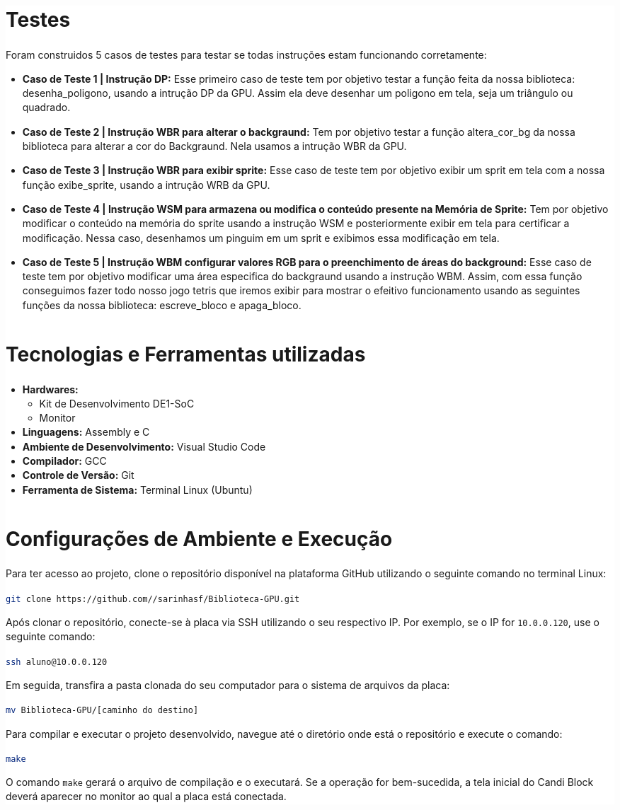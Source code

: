 # Testes
Foram construidos 5 casos de testes para testar se todas instruções estam funcionando corretamente:

 - **Caso de Teste 1 | Instrução DP:** 
    Esse primeiro caso de teste tem por objetivo testar a função feita da nossa biblioteca: desenha_poligono, usando a intrução DP da GPU. Assim ela deve desenhar um poligono em tela, seja um triângulo ou quadrado.  

 - **Caso de Teste 2 | Instrução WBR para alterar o backgraund:** 
    Tem por objetivo testar a função altera_cor_bg da nossa biblioteca para alterar a cor do Backgraund. Nela usamos a intrução WBR da GPU. 

 - **Caso de Teste 3 | Instrução WBR para exibir sprite:** 
    Esse caso de teste tem por objetivo exibir um sprit em tela com a nossa função exibe_sprite, usando a intrução WRB da GPU. 

 - **Caso de Teste 4 | Instrução WSM para armazena ou modifica o conteúdo presente na Memória de Sprite:** 
    Tem por objetivo modificar o conteúdo na memória do sprite usando a instrução WSM e posteriormente exibir em tela para certificar a modificação. Nessa caso, desenhamos um pinguim em um sprit e exibimos essa modificação em tela. 

  - **Caso de Teste 5 | Instrução WBM configurar valores RGB para o preenchimento de áreas do background:** 
    Esse caso de teste tem por objetivo modificar uma área especifica do backgraund usando a instrução WBM. 
    Assim, com essa função conseguimos fazer todo nosso jogo tetris que iremos exibir para mostrar o efeitivo funcionamento usando as seguintes funções da nossa biblioteca: escreve_bloco e apaga_bloco.


# Tecnologias e Ferramentas utilizadas
- **Hardwares:**   
  - Kit de Desenvolvimento DE1-SoC
  - Monitor   
- **Linguagens:** Assembly e C
- **Ambiente de Desenvolvimento:** Visual Studio Code   
- **Compilador:** GCC  
- **Controle de Versão:** Git     
- **Ferramenta de Sistema:** Terminal Linux (Ubuntu)


# Configurações de Ambiente e Execução
Para ter acesso ao projeto, clone o repositório disponível na plataforma GitHub utilizando o seguinte comando no terminal Linux:
```bash
git clone https://github.com//sarinhasf/Biblioteca-GPU.git
```
Após clonar o repositório, conecte-se à placa via SSH utilizando o seu respectivo IP. Por exemplo, se o IP for `10.0.0.120`, use o seguinte comando:
```bash
ssh aluno@10.0.0.120
```
Em seguida, transfira a pasta clonada do seu computador para o sistema de arquivos da placa:
```bash
mv Biblioteca-GPU/[caminho do destino]
```
Para compilar e executar o projeto desenvolvido, navegue até o diretório onde está o repositório e execute o comando:
```bash
make
```
O comando `make` gerará o arquivo de compilação e o executará. Se a operação for bem-sucedida, a tela inicial do Candi Block deverá aparecer no monitor ao qual a placa está conectada.
<br>